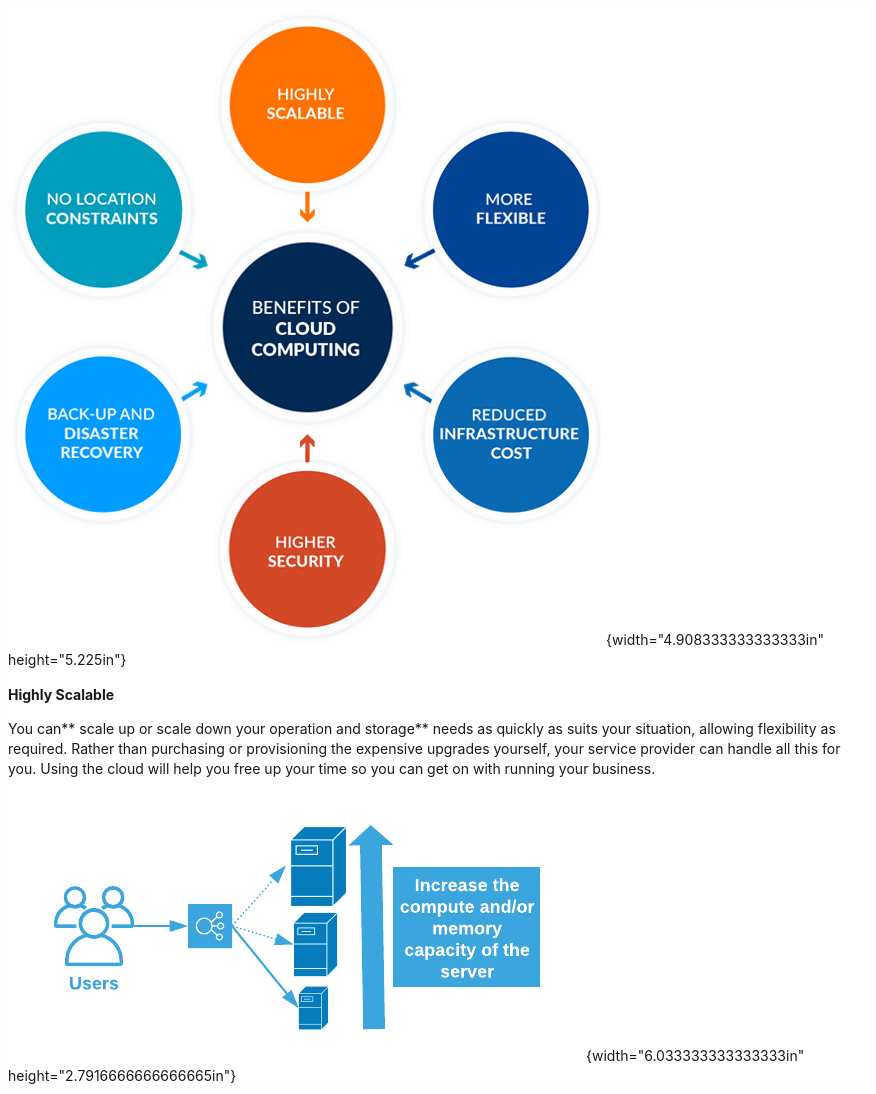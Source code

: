 ![alt text](image4.png){width="4.908333333333333in"
height="5.225in"}

**Highly Scalable**

You can** scale up or scale down your operation and storage** needs as
quickly as suits your situation, allowing flexibility as required.
Rather than purchasing or provisioning the expensive upgrades yourself,
your service provider can handle all this for you. Using the cloud will
help you free up your time so you can get on with running your business.

![alt text](image5.png){width="6.033333333333333in"
height="2.7916666666666665in"}
